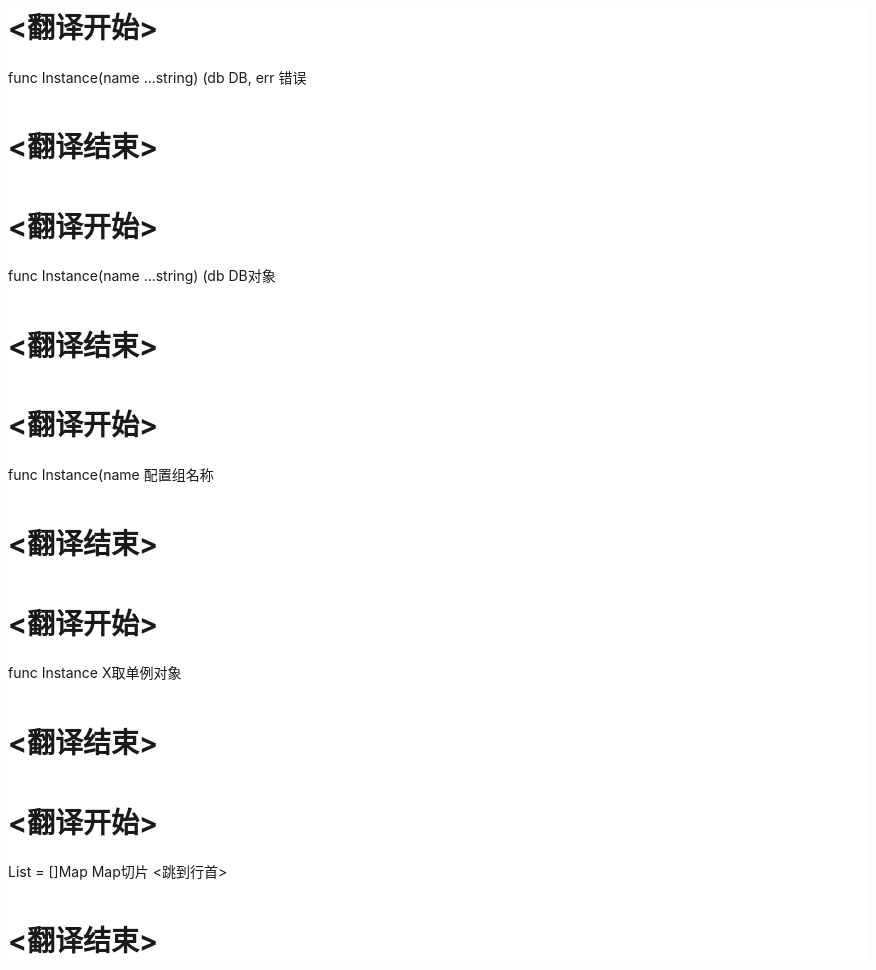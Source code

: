 # <翻译开始>
func Instance(name ...string) (db DB, err
错误
# <翻译结束>

# <翻译开始>
func Instance(name ...string) (db
DB对象
# <翻译结束>

# <翻译开始>
func Instance(name
配置组名称
# <翻译结束>

# <翻译开始>
func Instance
X取单例对象
# <翻译结束>

# <翻译开始>
List = []Map
Map切片
<跳到行首>
# <翻译结束>
